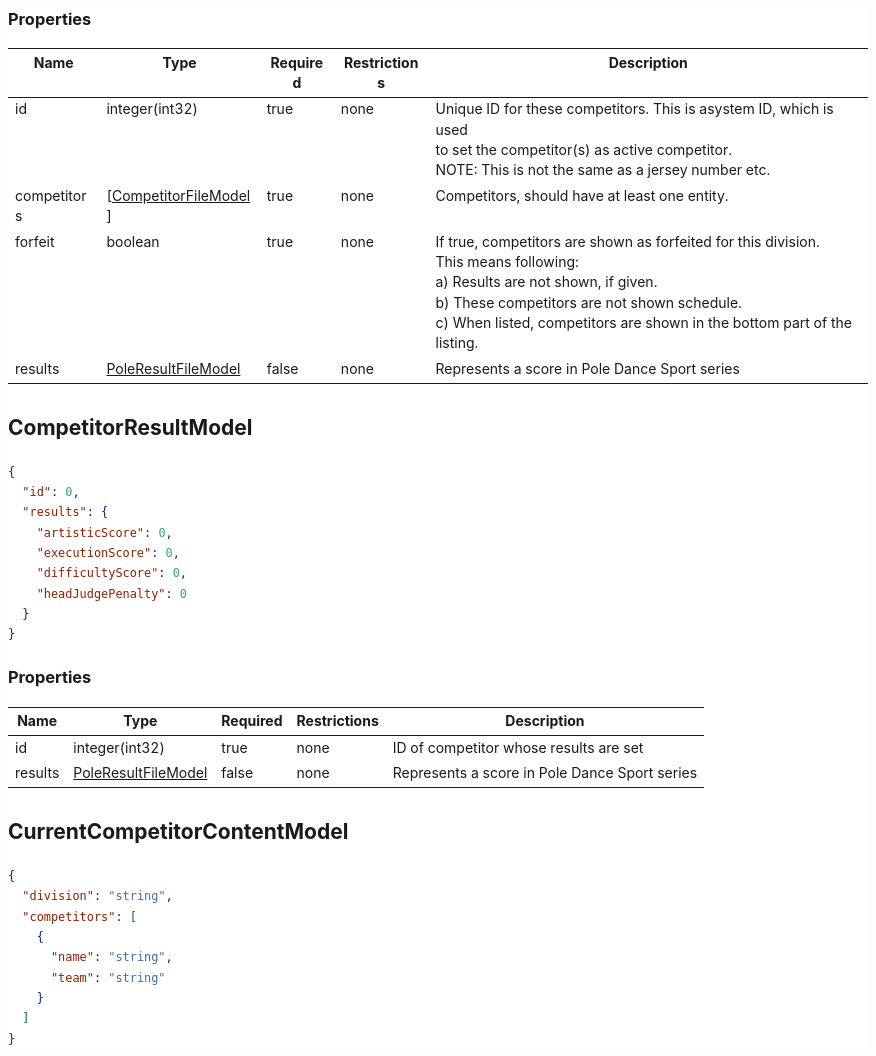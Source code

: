 ### Properties

|Name|Type|Required|Restrictions|Description|
|---|---|---|---|---|
|id|integer(int32)|true|none|Unique ID for these competitors. This is asystem ID, which is used<br>to set the competitor(s) as active competitor.<br>NOTE: This is not the same as a jersey number etc.|
|competitors|[[CompetitorFileModel](#schemacompetitorfilemodel)]|true|none|Competitors, should have at least one entity.|
|forfeit|boolean|true|none|If true, competitors are shown as forfeited for this division.<br>This means following:<br>a) Results are not shown, if given.<br>b) These competitors are not shown schedule.<br>c) When listed, competitors are shown in the bottom part of the<br>listing.|
|results|[PoleResultFileModel](#schemapoleresultfilemodel)|false|none|Represents a score in Pole Dance Sport series|

<h2 id="tocS_CompetitorResultModel">CompetitorResultModel</h2>

<a id="schemacompetitorresultmodel"></a>
<a id="schema_CompetitorResultModel"></a>
<a id="tocScompetitorresultmodel"></a>
<a id="tocscompetitorresultmodel"></a>

```json
{
  "id": 0,
  "results": {
    "artisticScore": 0,
    "executionScore": 0,
    "difficultyScore": 0,
    "headJudgePenalty": 0
  }
}

```

### Properties

|Name|Type|Required|Restrictions|Description|
|---|---|---|---|---|
|id|integer(int32)|true|none|ID of competitor whose results are set|
|results|[PoleResultFileModel](#schemapoleresultfilemodel)|false|none|Represents a score in Pole Dance Sport series|

<h2 id="tocS_CurrentCompetitorContentModel">CurrentCompetitorContentModel</h2>

<a id="schemacurrentcompetitorcontentmodel"></a>
<a id="schema_CurrentCompetitorContentModel"></a>
<a id="tocScurrentcompetitorcontentmodel"></a>
<a id="tocscurrentcompetitorcontentmodel"></a>

```json
{
  "division": "string",
  "competitors": [
    {
      "name": "string",
      "team": "string"
    }
  ]
}

```
